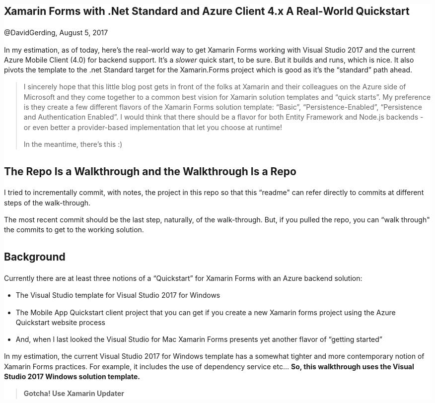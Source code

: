 Xamarin Forms with .Net Standard and Azure Client 4.x
A Real-World Quickstart
------------
\@DavidGerding, August 5, 2017

In my estimation, as of today, here’s the real-world way to get Xamarin Forms
working with Visual Studio 2017 and the current Azure Mobile Client (4.0) for
backend support. It’s a *slower* quick start, to be sure. But it builds and
runs, which is nice. It also pivots the template to the .net Standard target for
the Xamarin.Forms project which is good as it’s the “standard” path ahead.

<blockquote>
I sincerely hope that this little blog post gets in front of the folks at
Xamarin and their colleagues on the Azure side of Microsoft and they come
together to a common best vision for Xamarin solution templates and “quick
starts”. My preference is they create a few different flavors of the Xamarin
Forms solution template: “Basic”, “Persistence-Enabled”, “Persistence and
Authentication Enabled”. I would think that there should be a flavor for both
Entity Framework and Node.js backends - or even better a provider-based
implementation that let you choose at runtime!

In the meantime, there’s this :)
</blockquote>

The Repo Is a Walkthrough and the Walkthrough Is a Repo
-------------------------------------------------------

I tried to incrementally commit, with notes, the project in this repo so that
this “readme" can refer directly to commits at different steps of the
walk-through.

The most recent commit should be the last step, naturally, of the walk-through.
But, if you pulled the repo, you can “walk through" the commits to get to the
working solution.

Background
----------

Currently there are at least three notions of a “Quickstart” for Xamarin Forms
with an Azure backend solution:

-   The Visual Studio template for Visual Studio 2017 for Windows

-   The Mobile App Quickstart client project that you can get if you create a
    new Xamarin forms project using the Azure Quickstart website process

-   And, when I last looked the Visual Studio for Mac Xamarin Forms presents yet
    another flavor of “getting started”

In my estimation, the current Visual Studio 2017 for Windows template has a
somewhat tighter and more contemporary notion of Xamarin Forms practices. For
example, it includes the use of dependency service etc… **So, this walkthrough
uses the Visual Studio 2017 Windows solution template.**

<blockquote>

**Gotcha! Use Xamarin Updater**
